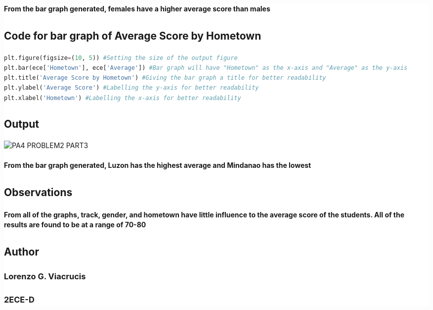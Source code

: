 #### From the bar graph generated, females have a higher average score than males
## Code for bar graph of Average Score by Hometown
```python
plt.figure(figsize=(10, 5)) #Setting the size of the output figure
plt.bar(ece['Hometown'], ece['Average']) #Bar graph will have "Hometown" as the x-axis and "Average" as the y-axis
plt.title('Average Score by Hometown') #Giving the bar graph a title for better readability
plt.ylabel('Average Score') #Labelling the y-axis for better readability
plt.xlabel('Hometown') #Labelling the x-axis for better readability
```
## Output
<img width="507" alt="PA4 PROBLEM2 PART3" src="https://github.com/user-attachments/assets/af00f1ed-9523-4f45-861e-376270c72833">

#### From the bar graph generated, Luzon has the highest average and Mindanao has the lowest

## Observations
#### From all of the graphs, track, gender, and hometown have little influence to the average score of the students. All of the results are found to be at a range of 70-80

## Author
### Lorenzo G. Viacrucis
### 2ECE-D
